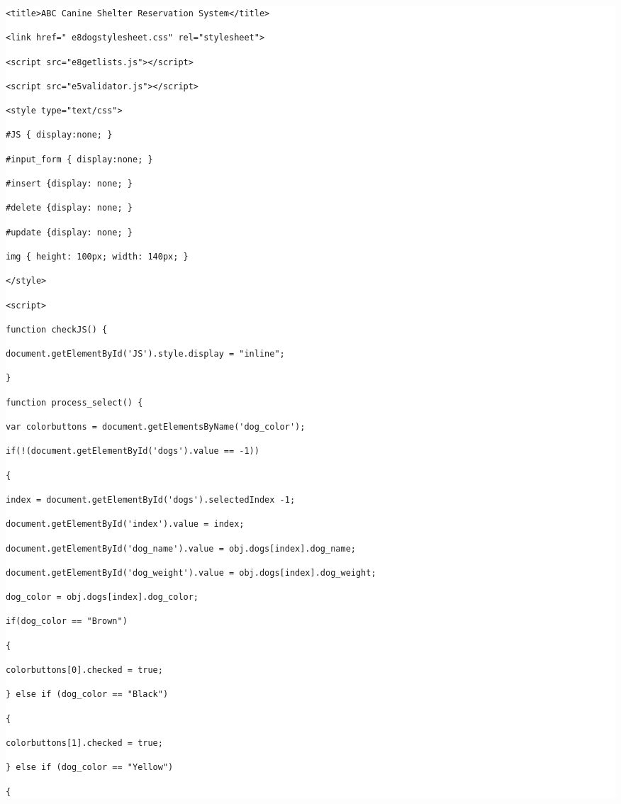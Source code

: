 `<title>ABC Canine Shelter Reservation System</title>`

`<link href=" e8dogstylesheet.css" rel="stylesheet">`

`<script src="e8getlists.js"></script>`

`<script src="e5validator.js"></script>`

`<style type="text/css">`

`#JS { display:none; }`

`#input_form { display:none; }`

`#insert {display: none; }`

`#delete {display: none; }`

`#update {display: none; }`

`img { height: 100px; width: 140px; }`

`</style>`

`<script>`

`function checkJS() {`

`document.getElementById('JS').style.display = "inline";`

`}`

`function process_select() {`

`var colorbuttons = document.getElementsByName('dog_color');`

`if(!(document.getElementById('dogs').value == -1))`

`{`

`index = document.getElementById('dogs').selectedIndex -1;`

`document.getElementById('index').value = index;`

`document.getElementById('dog_name').value = obj.dogs[index].dog_name;`

`document.getElementById('dog_weight').value = obj.dogs[index].dog_weight;`

`dog_color = obj.dogs[index].dog_color;`

`if(dog_color == "Brown")`

`{`

`colorbuttons[0].checked = true;`

`} else if (dog_color == "Black")`

`{`

`colorbuttons[1].checked = true;`

`} else if (dog_color == "Yellow")`

`{`
